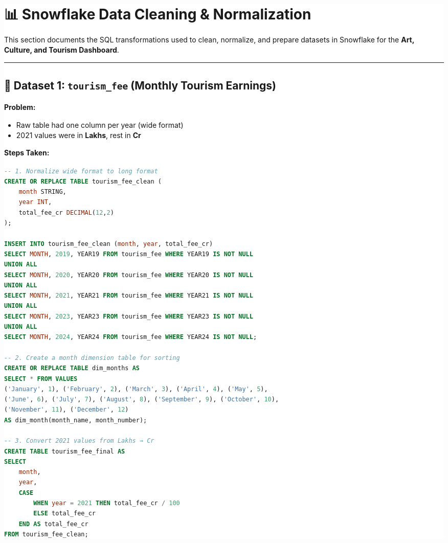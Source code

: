 
# 📊 Snowflake Data Cleaning & Normalization

This section documents the SQL transformations used to clean, normalize, and prepare datasets in Snowflake for the **Art, Culture, and Tourism Dashboard**.

---

## 🔹 Dataset 1: `tourism_fee` (Monthly Tourism Earnings)

**Problem:**  
- Raw table had one column per year (wide format)  
- 2021 values were in **Lakhs**, rest in **Cr**

**Steps Taken:**

```sql
-- 1. Normalize wide format to long format
CREATE OR REPLACE TABLE tourism_fee_clean (
    month STRING,
    year INT,
    total_fee_cr DECIMAL(12,2)
);

INSERT INTO tourism_fee_clean (month, year, total_fee_cr)
SELECT MONTH, 2019, YEAR19 FROM tourism_fee WHERE YEAR19 IS NOT NULL
UNION ALL
SELECT MONTH, 2020, YEAR20 FROM tourism_fee WHERE YEAR20 IS NOT NULL
UNION ALL
SELECT MONTH, 2021, YEAR21 FROM tourism_fee WHERE YEAR21 IS NOT NULL
UNION ALL
SELECT MONTH, 2023, YEAR23 FROM tourism_fee WHERE YEAR23 IS NOT NULL
UNION ALL
SELECT MONTH, 2024, YEAR24 FROM tourism_fee WHERE YEAR24 IS NOT NULL;

-- 2. Create a month dimension table for sorting
CREATE OR REPLACE TABLE dim_months AS
SELECT * FROM VALUES
('January', 1), ('February', 2), ('March', 3), ('April', 4), ('May', 5),
('June', 6), ('July', 7), ('August', 8), ('September', 9), ('October', 10),
('November', 11), ('December', 12)
AS dim_month(month_name, month_number);

-- 3. Convert 2021 values from Lakhs → Cr
CREATE TABLE tourism_fee_final AS
SELECT
    month,
    year,
    CASE
        WHEN year = 2021 THEN total_fee_cr / 100
        ELSE total_fee_cr
    END AS total_fee_cr
FROM tourism_fee_clean;
```
